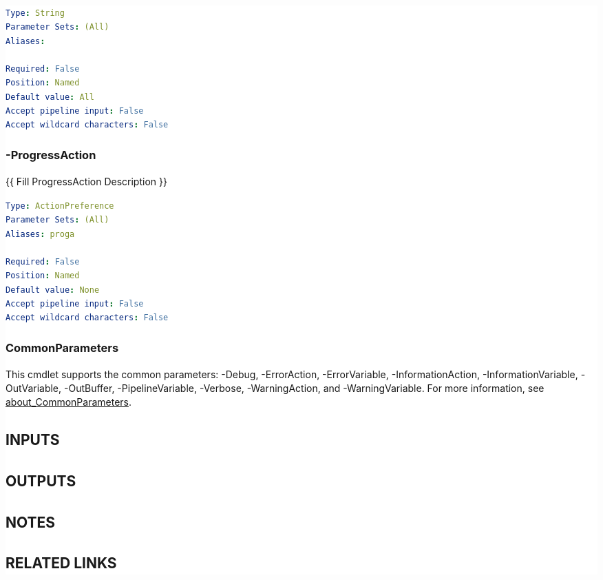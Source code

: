 ```yaml
Type: String
Parameter Sets: (All)
Aliases:

Required: False
Position: Named
Default value: All
Accept pipeline input: False
Accept wildcard characters: False
```

### -ProgressAction
{{ Fill ProgressAction Description }}

```yaml
Type: ActionPreference
Parameter Sets: (All)
Aliases: proga

Required: False
Position: Named
Default value: None
Accept pipeline input: False
Accept wildcard characters: False
```

### CommonParameters
This cmdlet supports the common parameters: -Debug, -ErrorAction, -ErrorVariable, -InformationAction, -InformationVariable, -OutVariable, -OutBuffer, -PipelineVariable, -Verbose, -WarningAction, and -WarningVariable. For more information, see [about_CommonParameters](http://go.microsoft.com/fwlink/?LinkID=113216).

## INPUTS

## OUTPUTS

## NOTES

## RELATED LINKS
